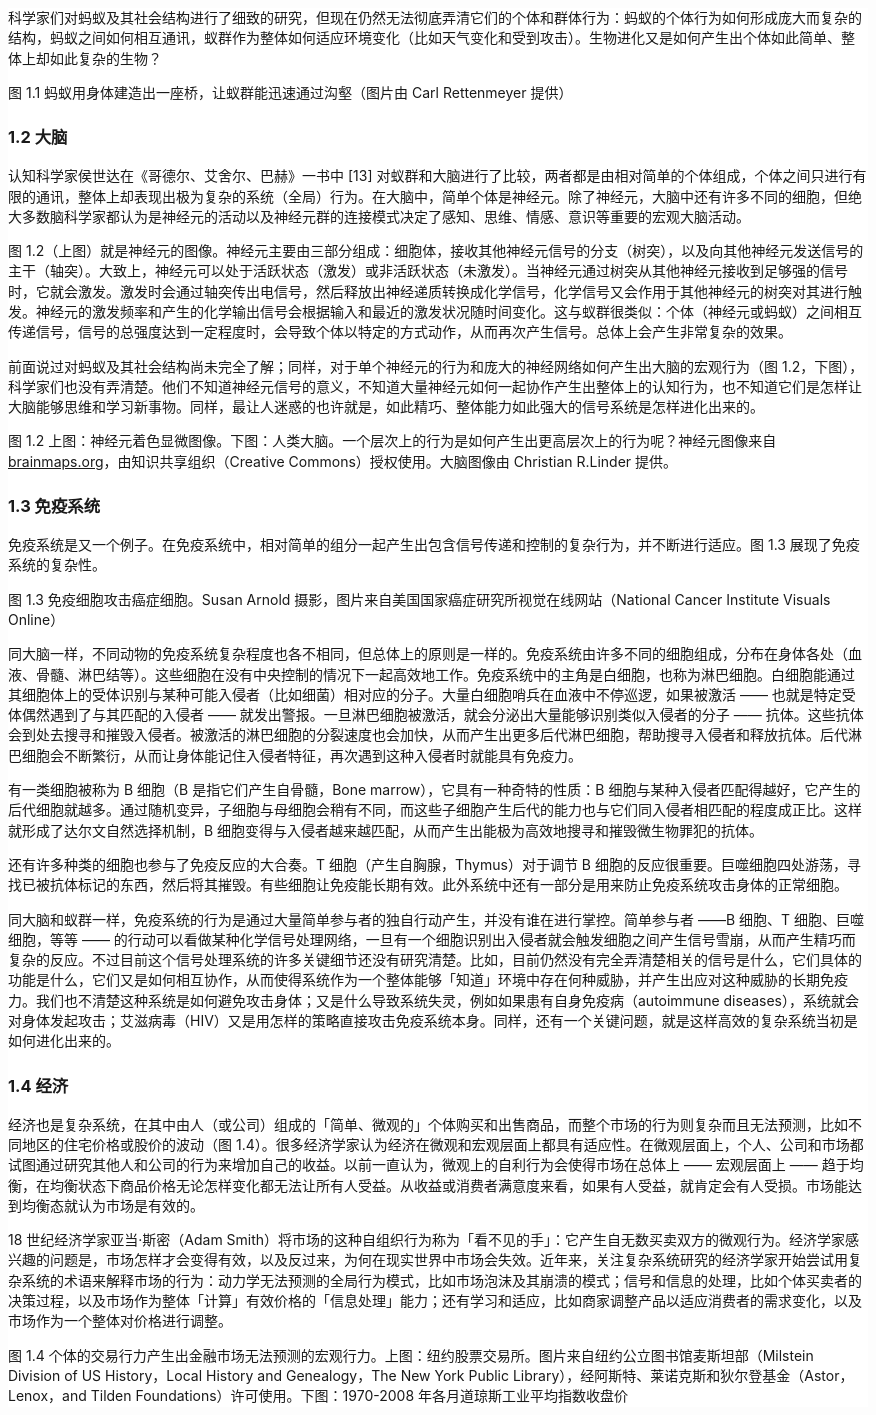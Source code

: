 科学家们对蚂蚁及其社会结构进行了细致的研究，但现在仍然无法彻底弄清它们的个体和群体行为：蚂蚁的个体行为如何形成庞大而复杂的结构，蚂蚁之间如何相互通讯，蚁群作为整体如何适应环境变化（比如天气变化和受到攻击）。生物进化又是如何产生出个体如此简单、整体上却如此复杂的生物？

图 1.1 蚂蚁用身体建造出一座桥，让蚁群能迅速通过沟壑（图片由 Carl Rettenmeyer 提供） 

### 1.2 大脑

认知科学家侯世达在《哥德尔、艾舍尔、巴赫》一书中 [13] 对蚁群和大脑进行了比较，两者都是由相对简单的个体组成，个体之间只进行有限的通讯，整体上却表现出极为复杂的系统（全局）行为。在大脑中，简单个体是神经元。除了神经元，大脑中还有许多不同的细胞，但绝大多数脑科学家都认为是神经元的活动以及神经元群的连接模式决定了感知、思维、情感、意识等重要的宏观大脑活动。

图 1.2（上图）就是神经元的图像。神经元主要由三部分组成：细胞体，接收其他神经元信号的分支（树突），以及向其他神经元发送信号的主干（轴突）。大致上，神经元可以处于活跃状态（激发）或非活跃状态（未激发）。当神经元通过树突从其他神经元接收到足够强的信号时，它就会激发。激发时会通过轴突传出电信号，然后释放出神经递质转换成化学信号，化学信号又会作用于其他神经元的树突对其进行触发。神经元的激发频率和产生的化学输出信号会根据输入和最近的激发状况随时间变化。这与蚁群很类似：个体（神经元或蚂蚁）之间相互传递信号，信号的总强度达到一定程度时，会导致个体以特定的方式动作，从而再次产生信号。总体上会产生非常复杂的效果。

前面说过对蚂蚁及其社会结构尚未完全了解；同样，对于单个神经元的行为和庞大的神经网络如何产生出大脑的宏观行为（图 1.2，下图），科学家们也没有弄清楚。他们不知道神经元信号的意义，不知道大量神经元如何一起协作产生出整体上的认知行为，也不知道它们是怎样让大脑能够思维和学习新事物。同样，最让人迷惑的也许就是，如此精巧、整体能力如此强大的信号系统是怎样进化出来的。

图 1.2 上图：神经元着色显微图像。下图：人类大脑。一个层次上的行为是如何产生出更高层次上的行为呢？神经元图像来自 [brainmaps.org](http://brainmaps.org/)，由知识共享组织（Creative Commons）授权使用。大脑图像由 Christian R.Linder 提供。

### 1.3 免疫系统

免疫系统是又一个例子。在免疫系统中，相对简单的组分一起产生出包含信号传递和控制的复杂行为，并不断进行适应。图 1.3 展现了免疫系统的复杂性。

图 1.3 免疫细胞攻击癌症细胞。Susan Arnold 摄影，图片来自美国国家癌症研究所视觉在线网站（National Cancer Institute Visuals Online）

同大脑一样，不同动物的免疫系统复杂程度也各不相同，但总体上的原则是一样的。免疫系统由许多不同的细胞组成，分布在身体各处（血液、骨髓、淋巴结等）。这些细胞在没有中央控制的情况下一起高效地工作。免疫系统中的主角是白细胞，也称为淋巴细胞。白细胞能通过其细胞体上的受体识别与某种可能入侵者（比如细菌）相对应的分子。大量白细胞哨兵在血液中不停巡逻，如果被激活 —— 也就是特定受体偶然遇到了与其匹配的入侵者 —— 就发出警报。一旦淋巴细胞被激活，就会分泌出大量能够识别类似入侵者的分子 —— 抗体。这些抗体会到处去搜寻和摧毁入侵者。被激活的淋巴细胞的分裂速度也会加快，从而产生出更多后代淋巴细胞，帮助搜寻入侵者和释放抗体。后代淋巴细胞会不断繁衍，从而让身体能记住入侵者特征，再次遇到这种入侵者时就能具有免疫力。

有一类细胞被称为 B 细胞（B 是指它们产生自骨髓，Bone marrow），它具有一种奇特的性质：B 细胞与某种入侵者匹配得越好，它产生的后代细胞就越多。通过随机变异，子细胞与母细胞会稍有不同，而这些子细胞产生后代的能力也与它们同入侵者相匹配的程度成正比。这样就形成了达尔文自然选择机制，B 细胞变得与入侵者越来越匹配，从而产生出能极为高效地搜寻和摧毁微生物罪犯的抗体。

还有许多种类的细胞也参与了免疫反应的大合奏。T 细胞（产生自胸腺，Thymus）对于调节 B 细胞的反应很重要。巨噬细胞四处游荡，寻找已被抗体标记的东西，然后将其摧毁。有些细胞让免疫能长期有效。此外系统中还有一部分是用来防止免疫系统攻击身体的正常细胞。

同大脑和蚁群一样，免疫系统的行为是通过大量简单参与者的独自行动产生，并没有谁在进行掌控。简单参与者 ——B 细胞、T 细胞、巨噬细胞，等等 —— 的行动可以看做某种化学信号处理网络，一旦有一个细胞识别出入侵者就会触发细胞之间产生信号雪崩，从而产生精巧而复杂的反应。不过目前这个信号处理系统的许多关键细节还没有研究清楚。比如，目前仍然没有完全弄清楚相关的信号是什么，它们具体的功能是什么，它们又是如何相互协作，从而使得系统作为一个整体能够「知道」环境中存在何种威胁，并产生出应对这种威胁的长期免疫力。我们也不清楚这种系统是如何避免攻击身体；又是什么导致系统失灵，例如如果患有自身免疫病（autoimmune diseases），系统就会对身体发起攻击；艾滋病毒（HIV）又是用怎样的策略直接攻击免疫系统本身。同样，还有一个关键问题，就是这样高效的复杂系统当初是如何进化出来的。

### 1.4 经济

经济也是复杂系统，在其中由人（或公司）组成的「简单、微观的」个体购买和出售商品，而整个市场的行为则复杂而且无法预测，比如不同地区的住宅价格或股价的波动（图 1.4）。很多经济学家认为经济在微观和宏观层面上都具有适应性。在微观层面上，个人、公司和市场都试图通过研究其他人和公司的行为来增加自己的收益。以前一直认为，微观上的自利行为会使得市场在总体上 —— 宏观层面上 —— 趋于均衡，在均衡状态下商品价格无论怎样变化都无法让所有人受益。从收益或消费者满意度来看，如果有人受益，就肯定会有人受损。市场能达到均衡态就认为市场是有效的。

18 世纪经济学家亚当·斯密（Adam Smith）将市场的这种自组织行为称为「看不见的手」：它产生自无数买卖双方的微观行为。经济学家感兴趣的问题是，市场怎样才会变得有效，以及反过来，为何在现实世界中市场会失效。近年来，关注复杂系统研究的经济学家开始尝试用复杂系统的术语来解释市场的行为：动力学无法预测的全局行为模式，比如市场泡沫及其崩溃的模式；信号和信息的处理，比如个体买卖者的决策过程，以及市场作为整体「计算」有效价格的「信息处理」能力；还有学习和适应，比如商家调整产品以适应消费者的需求变化，以及市场作为一个整体对价格进行调整。

图 1.4 个体的交易行力产生出金融市场无法预测的宏观行力。上图：纽约股票交易所。图片来自纽约公立图书馆麦斯坦部（Milstein Division of US History，Local History and Genealogy，The New York Public Library），经阿斯特、莱诺克斯和狄尔登基金（Astor，Lenox，and Tilden Foundations）许可使用。下图：1970-2008 年各月道琼斯工业平均指数收盘价 
